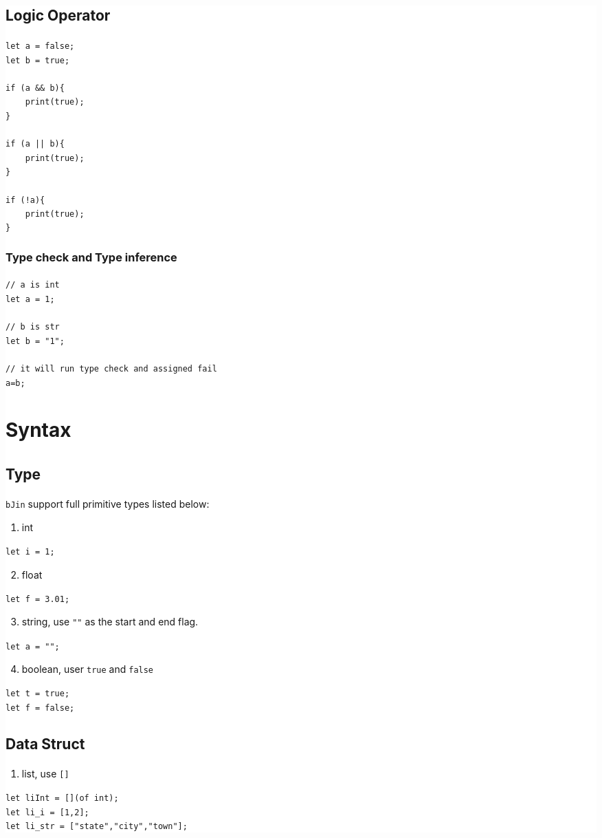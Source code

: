 ## Logic Operator
```
let a = false;
let b = true;

if (a && b){
    print(true);
}

if (a || b){
    print(true);
}

if (!a){
    print(true);
}

```

### Type check and Type inference
```
// a is int
let a = 1;

// b is str
let b = "1";

// it will run type check and assigned fail
a=b;

```

# Syntax

## Type
`bJin` support full primitive types listed below: 
1. int
```
let i = 1;
```
2. float
```
let f = 3.01;
```
3. string, use `""` as the start and end flag.
```
let a = "";
```
4. boolean, user `true` and `false`
```
let t = true;
let f = false;
```
## Data Struct
1. list, use `[]`
```
let liInt = [](of int);
let li_i = [1,2];
let li_str = ["state","city","town"];
```
